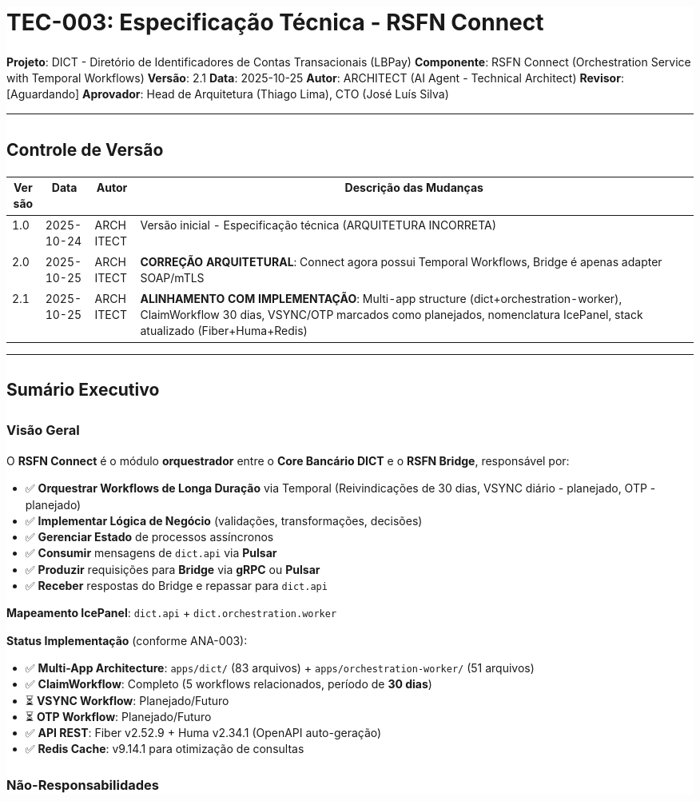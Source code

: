 # TEC-003: Especificação Técnica - RSFN Connect

**Projeto**: DICT - Diretório de Identificadores de Contas Transacionais (LBPay)
**Componente**: RSFN Connect (Orchestration Service with Temporal Workflows)
**Versão**: 2.1
**Data**: 2025-10-25
**Autor**: ARCHITECT (AI Agent - Technical Architect)
**Revisor**: [Aguardando]
**Aprovador**: Head de Arquitetura (Thiago Lima), CTO (José Luís Silva)

---

## Controle de Versão

| Versão | Data | Autor | Descrição das Mudanças |
|--------|------|-------|------------------------|
| 1.0 | 2025-10-24 | ARCHITECT | Versão inicial - Especificação técnica (ARQUITETURA INCORRETA) |
| 2.0 | 2025-10-25 | ARCHITECT | **CORREÇÃO ARQUITETURAL**: Connect agora possui Temporal Workflows, Bridge é apenas adapter SOAP/mTLS |
| 2.1 | 2025-10-25 | ARCHITECT | **ALINHAMENTO COM IMPLEMENTAÇÃO**: Multi-app structure (dict+orchestration-worker), ClaimWorkflow 30 dias, VSYNC/OTP marcados como planejados, nomenclatura IcePanel, stack atualizado (Fiber+Huma+Redis) |

---

## Sumário Executivo

### Visão Geral

O **RSFN Connect** é o módulo **orquestrador** entre o **Core Bancário DICT** e o **RSFN Bridge**, responsável por:

- ✅ **Orquestrar Workflows de Longa Duração** via Temporal (Reivindicações de 30 dias, VSYNC diário - planejado, OTP - planejado)
- ✅ **Implementar Lógica de Negócio** (validações, transformações, decisões)
- ✅ **Gerenciar Estado** de processos assíncronos
- ✅ **Consumir** mensagens de `dict.api` via **Pulsar**
- ✅ **Produzir** requisições para **Bridge** via **gRPC** ou **Pulsar**
- ✅ **Receber** respostas do Bridge e repassar para `dict.api`

**Mapeamento IcePanel**: `dict.api` + `dict.orchestration.worker`

**Status Implementação** (conforme ANA-003):
- ✅ **Multi-App Architecture**: `apps/dict/` (83 arquivos) + `apps/orchestration-worker/` (51 arquivos)
- ✅ **ClaimWorkflow**: Completo (5 workflows relacionados, período de **30 dias**)
- ⏳ **VSYNC Workflow**: Planejado/Futuro
- ⏳ **OTP Workflow**: Planejado/Futuro
- ✅ **API REST**: Fiber v2.52.9 + Huma v2.34.1 (OpenAPI auto-geração)
- ✅ **Redis Cache**: v9.14.1 para otimização de consultas

### Não-Responsabilidades
